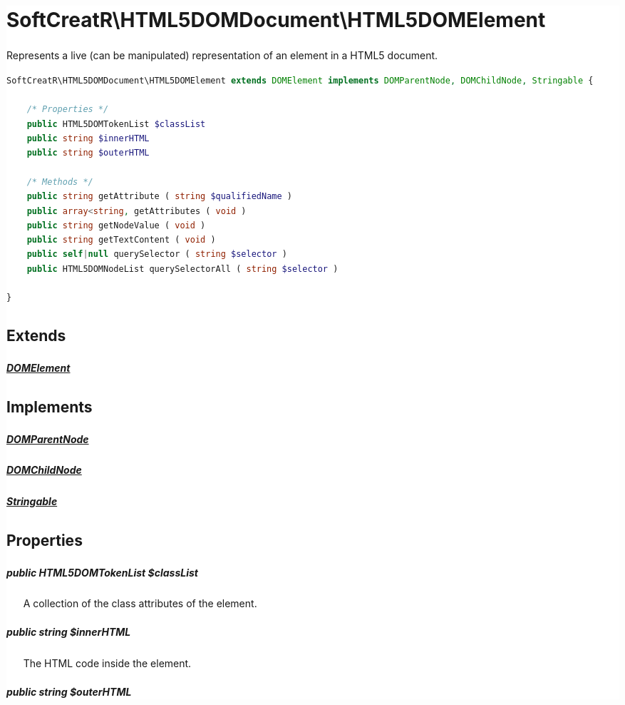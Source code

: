# SoftCreatR\HTML5DOMDocument\HTML5DOMElement

Represents a live (can be manipulated) representation of an element in a HTML5 document.

```php
SoftCreatR\HTML5DOMDocument\HTML5DOMElement extends DOMElement implements DOMParentNode, DOMChildNode, Stringable {

	/* Properties */
	public HTML5DOMTokenList $classList
	public string $innerHTML
	public string $outerHTML

	/* Methods */
	public string getAttribute ( string $qualifiedName )
	public array<string, getAttributes ( void )
	public string getNodeValue ( void )
	public string getTextContent ( void )
	public self|null querySelector ( string $selector )
	public HTML5DOMNodeList querySelectorAll ( string $selector )

}
```

## Extends

##### [DOMElement](http://php.net/manual/en/class.domelement.php)

## Implements

##### [DOMParentNode](http://php.net/manual/en/class.domparentnode.php)

##### [DOMChildNode](http://php.net/manual/en/class.domchildnode.php)

##### [Stringable](http://php.net/manual/en/class.stringable.php)

## Properties

##### public HTML5DOMTokenList $classList

&nbsp;&nbsp;&nbsp;&nbsp;&nbsp;&nbsp;A collection of the class attributes of the element.

##### public string $innerHTML

&nbsp;&nbsp;&nbsp;&nbsp;&nbsp;&nbsp;The HTML code inside the element.

##### public string $outerHTML
